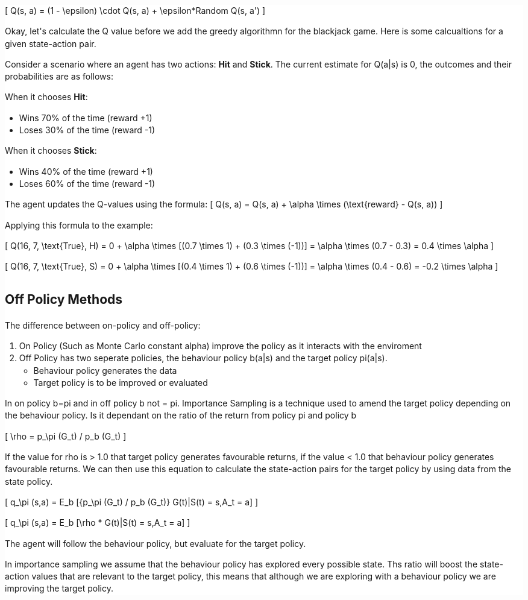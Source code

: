 
\[ Q(s, a) = (1 - \epsilon) \cdot Q(s, a) + \epsilon*Random Q(s, a') \]

Okay, let's calculate the Q value before we add the greedy algorithmn for the blackjack game. Here is some calcualtions for a given state-action pair.

Consider a scenario where an agent has two actions: __Hit__ and __Stick__. The current estimate for Q(a|s) is 0, the outcomes and their probabilities are as follows:

When it chooses __Hit__:
- Wins 70\% of the time (reward +1)
- Loses 30\% of the time (reward -1)

When it chooses __Stick__:
- Wins 40\% of the time (reward +1)
- Loses 60\% of the time (reward -1)


The agent updates the Q-values using the formula:
\[ Q(s, a) = Q(s, a) + \alpha \times (\text{reward} - Q(s, a)) \]

Applying this formula to the example:

\[ Q(16, 7, \text{True}, H) = 0 + \alpha \times [(0.7 \times 1) + (0.3 \times (-1))] = \alpha \times (0.7 - 0.3) = 0.4 \times \alpha \]

\[ Q(16, 7, \text{True}, S) = 0 + \alpha \times [(0.4 \times 1) + (0.6 \times (-1))] = \alpha \times (0.4 - 0.6) = -0.2 \times \alpha \]

## Off Policy Methods

The difference between on-policy and off-policy:

1) On Policy (Such as Monte Carlo constant alpha) improve the policy as it interacts with the enviroment
2) Off Policy has two seperate policies, the behaviour policy b(a|s) and the target policy pi(a|s).
    - Behaviour policy generates the data
    - Target policy is to be improved or evaluated

In on policy b=pi and in off policy b not = pi. Importance Sampling is a technique used to amend the target policy depending on the behaviour policy. Is it dependant on the ratio of the return from policy pi and policy b

\[  \rho = p_\pi (G_t) / p_b (G_t) \]

If the value for rho is > 1.0 that target policy generates favourable returns, if the value < 1.0 that behaviour policy generates favourable returns. We can then use this equation to calculate the state-action pairs for the target policy by using data from the state policy. 

\[  q_\pi (s,a) = E_b [{p_\pi (G_t) / p_b (G_t)} G(t)|S(t) = s,A_t = a]   \]

\[  q_\pi (s,a) = E_b [\rho * G(t)|S(t) = s,A_t = a]   \]

The agent will follow the behaviour policy, but evaluate for the target policy.

In importance sampling we assume that the behaviour policy has explored every possible state. Ths ratio will boost the state-action values that are relevant to the target policy, this means that although we are exploring with a behaviour policy we are improving the target policy. 

